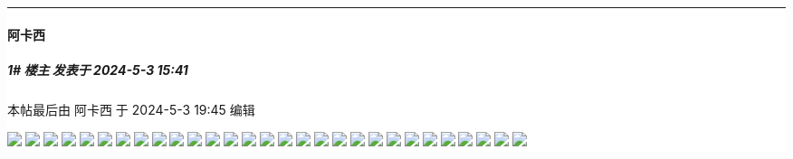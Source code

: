 ﻿
*****

####  阿卡西  
##### 1#       楼主       发表于 2024-5-3 15:41

 本帖最后由 阿卡西 于 2024-5-3 19:45 编辑 

<img src="https://s2.loli.net/2024/05/03/7XBczfY3AsaPKrH.png" referrerpolicy="no-referrer">
<img src="https://s2.loli.net/2024/05/03/Rc9ACOXDqV4YMU2.png" referrerpolicy="no-referrer">
<img src="https://s2.loli.net/2024/05/03/xJI2vH7cPELSq1B.png" referrerpolicy="no-referrer">
<img src="https://s2.loli.net/2024/05/03/QIrR8wOelijVmMZ.png" referrerpolicy="no-referrer">
<img src="https://s2.loli.net/2024/05/03/KJbeD6NidkL97xS.png" referrerpolicy="no-referrer">
<img src="https://s2.loli.net/2024/05/03/SQc1YExoiIlVGPB.png" referrerpolicy="no-referrer">
<img src="https://s2.loli.net/2024/05/03/zkRf6VBb4rFlAOe.png" referrerpolicy="no-referrer">
<img src="https://s2.loli.net/2024/05/03/oLfrYymeTK3xcX4.png" referrerpolicy="no-referrer">
<img src="https://s2.loli.net/2024/05/03/Osm1p49nokrSuEA.png" referrerpolicy="no-referrer">
<img src="https://s2.loli.net/2024/05/03/OLe5rvRz8Xslp9G.png" referrerpolicy="no-referrer">
<img src="https://s2.loli.net/2024/05/03/u9CRsmJ8UdxSYcW.png" referrerpolicy="no-referrer">
<img src="https://s2.loli.net/2024/05/03/tNkemMbH4ohz1nu.png" referrerpolicy="no-referrer">
<img src="https://s2.loli.net/2024/05/03/sVg9Re85bXPJC16.png" referrerpolicy="no-referrer">
<img src="https://s2.loli.net/2024/05/03/SaHE6WnpCAd2vVX.png" referrerpolicy="no-referrer">
<img src="https://s2.loli.net/2024/05/03/eFpngbL2X5wDhGu.png" referrerpolicy="no-referrer">
<img src="https://s2.loli.net/2024/05/03/OwZFsL5DHAWknXh.png" referrerpolicy="no-referrer">
<img src="https://s2.loli.net/2024/05/03/tZE9kRalM5JYAXW.png" referrerpolicy="no-referrer">
<img src="https://s2.loli.net/2024/05/03/lGqzfH1XoU89xYK.png" referrerpolicy="no-referrer">
<img src="https://s2.loli.net/2024/05/03/I4gG3ZNkDKpBXT1.png" referrerpolicy="no-referrer">
<img src="https://s2.loli.net/2024/05/03/8GmdDpsinxTIVUM.png" referrerpolicy="no-referrer">
<img src="https://s2.loli.net/2024/05/03/TCX3usJ6IGHtUaD.png" referrerpolicy="no-referrer">
<img src="https://s2.loli.net/2024/05/03/PIdAiuokR8YOKfm.png" referrerpolicy="no-referrer">

<img src="https://s2.loli.net/2024/05/03/AmkzQLuEZ4BCPOe.png" referrerpolicy="no-referrer">
<img src="https://s2.loli.net/2024/05/03/GlR2Qmx7PLoOgIV.png" referrerpolicy="no-referrer">
<img src="https://s2.loli.net/2024/05/03/NEpWquCiM6XYs4v.png" referrerpolicy="no-referrer">
<img src="https://s2.loli.net/2024/05/03/txUQTBpRGMNySFZ.png" referrerpolicy="no-referrer">
<img src="https://s2.loli.net/2024/05/03/nxNgc3lCypt7IAW.png" referrerpolicy="no-referrer">
<img src="https://s2.loli.net/2024/05/03/16DUvQJMCl4NzBK.png" referrerpolicy="no-referrer">
<img src="https://s2.loli.net/2024/05/03/qJ8KIU5vgyPfdSV.png" referrerpolicy="no-referrer">
